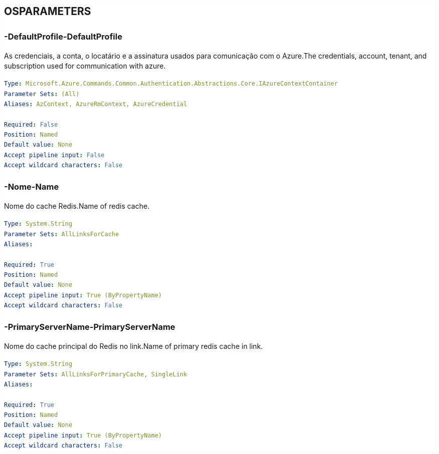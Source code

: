 ## <span data-ttu-id="86720-125">OS</span><span class="sxs-lookup"><span data-stu-id="86720-125">PARAMETERS</span></span>

### <span data-ttu-id="86720-126">-DefaultProfile</span><span class="sxs-lookup"><span data-stu-id="86720-126">-DefaultProfile</span></span>
<span data-ttu-id="86720-127">As credenciais, a conta, o locatário e a assinatura usados para comunicação com o Azure.</span><span class="sxs-lookup"><span data-stu-id="86720-127">The credentials, account, tenant, and subscription used for communication with azure.</span></span>

```yaml
Type: Microsoft.Azure.Commands.Common.Authentication.Abstractions.Core.IAzureContextContainer
Parameter Sets: (All)
Aliases: AzContext, AzureRmContext, AzureCredential

Required: False
Position: Named
Default value: None
Accept pipeline input: False
Accept wildcard characters: False
```

### <span data-ttu-id="86720-128">-Nome</span><span class="sxs-lookup"><span data-stu-id="86720-128">-Name</span></span>
<span data-ttu-id="86720-129">Nome do cache Redis.</span><span class="sxs-lookup"><span data-stu-id="86720-129">Name of redis cache.</span></span>

```yaml
Type: System.String
Parameter Sets: AllLinksForCache
Aliases:

Required: True
Position: Named
Default value: None
Accept pipeline input: True (ByPropertyName)
Accept wildcard characters: False
```

### <span data-ttu-id="86720-130">-PrimaryServerName</span><span class="sxs-lookup"><span data-stu-id="86720-130">-PrimaryServerName</span></span>
<span data-ttu-id="86720-131">Nome do cache principal do Redis no link.</span><span class="sxs-lookup"><span data-stu-id="86720-131">Name of primary redis cache in link.</span></span>

```yaml
Type: System.String
Parameter Sets: AllLinksForPrimaryCache, SingleLink
Aliases:

Required: True
Position: Named
Default value: None
Accept pipeline input: True (ByPropertyName)
Accept wildcard characters: False
```

